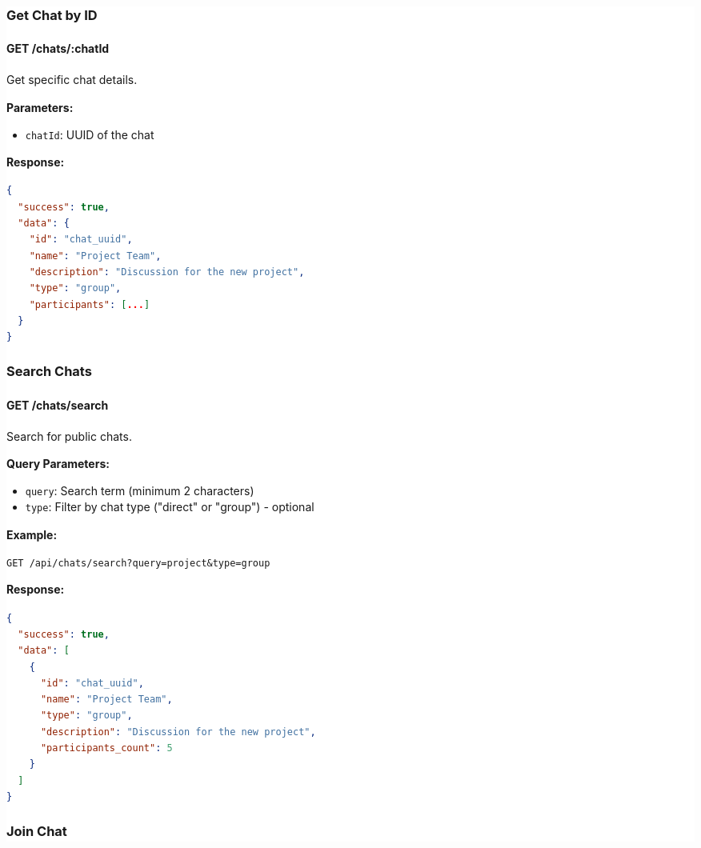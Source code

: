 ### Get Chat by ID

#### GET /chats/:chatId

Get specific chat details.

**Parameters:**
- `chatId`: UUID of the chat

**Response:**
```json
{
  "success": true,
  "data": {
    "id": "chat_uuid",
    "name": "Project Team",
    "description": "Discussion for the new project",
    "type": "group",
    "participants": [...]
  }
}
```

### Search Chats

#### GET /chats/search

Search for public chats.

**Query Parameters:**
- `query`: Search term (minimum 2 characters)
- `type`: Filter by chat type ("direct" or "group") - optional

**Example:**
```http
GET /api/chats/search?query=project&type=group
```

**Response:**
```json
{
  "success": true,
  "data": [
    {
      "id": "chat_uuid",
      "name": "Project Team",
      "type": "group",
      "description": "Discussion for the new project",
      "participants_count": 5
    }
  ]
}
```

### Join Chat
